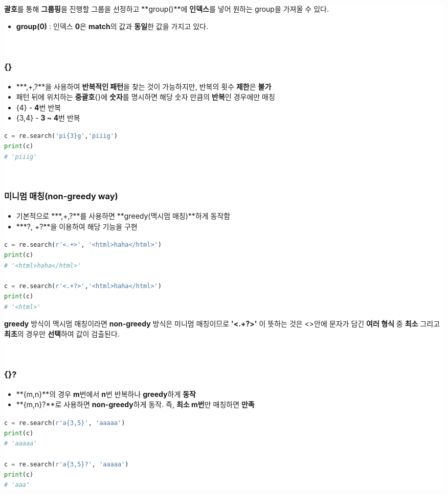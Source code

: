 **괄호**를 통해 **그룹핑**을 진행할 그룹을 선정하고 **group()**에 **인덱스**를 넣어 원하는 group을 가져올 수 있다.

- **group(0)** : 인덱스 **0**은 **match**의 값과 **동일**한 값을 가지고 있다.

<br>

### {}

- ***,+,?**을 사용하여 **반복적인 패턴**을 찾는 것이 가능하지만, 반복의 횟수 **제한**은 **불가**
- 패턴 뒤에 위치하는 **중괄호**{}에 **숫자**를 명시하면 해당 숫자 만큼의 **반복**인 경우에만 매칭
- {4} - **4**번 반복
- {3,4} - **3 ~ 4**번 반복

```python
c = re.search('pi{3}g','piiig')
print(c)
# 'piiig'
```

<br>

### 미니멈 매칭(non-greedy way)

- 기본적으로 ***,+,?**를 사용하면 **greedy(맥시멈 매칭)**하게 동작함
- ***?, +?**을 이용하여 해당 기능을 구현

```python
c = re.search(r'<.+>', '<html>haha</html>')
print(c)
# '<html>haha</html>'

c = re.search(r'<.+?>','<html>haha</html>')
print(c)
# '<html>'
```

**greedy** 방식이 맥시멈 매칭이라면 **non-greedy** 방식은 미니멈 매칭이므로 **'<.+?>'** 이 뜻하는 것은  <>안에 문자가 담긴 **여러 형식** 중 **최소** 그리고 **최초**의 경우만 **선택**하여 값이 검출된다.



<br>

### {}?

- **{m,n}**의 경우 **m**번에서 **n**번 반복하나 **greedy**하게 **동작**
- **{m,n}?**로 사용하면 **non-greedy**하게 동작. 즉, **최소 m번**만 매칭하면 **만족**

```python
c = re.search(r'a{3,5}', 'aaaaa')
print(c)
# 'aaaaa'

c = re.search(r'a{3,5}?', 'aaaaa')
print(c)
# 'aaa'
```
